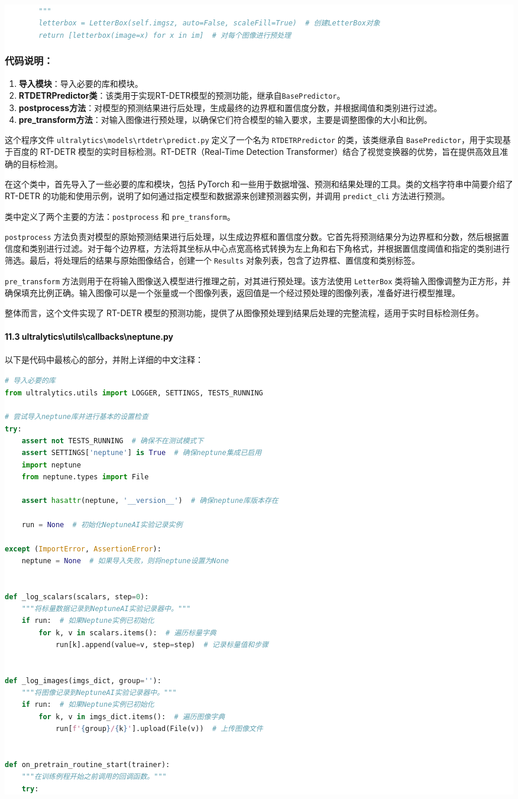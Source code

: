 ```python
        """
        letterbox = LetterBox(self.imgsz, auto=False, scaleFill=True)  # 创建LetterBox对象
        return [letterbox(image=x) for x in im]  # 对每个图像进行预处理
```

### 代码说明：
1. **导入模块**：导入必要的库和模块。
2. **RTDETRPredictor类**：该类用于实现RT-DETR模型的预测功能，继承自`BasePredictor`。
3. **postprocess方法**：对模型的预测结果进行后处理，生成最终的边界框和置信度分数，并根据阈值和类别进行过滤。
4. **pre_transform方法**：对输入图像进行预处理，以确保它们符合模型的输入要求，主要是调整图像的大小和比例。

这个程序文件 `ultralytics\models\rtdetr\predict.py` 定义了一个名为 `RTDETRPredictor` 的类，该类继承自 `BasePredictor`，用于实现基于百度的 RT-DETR 模型的实时目标检测。RT-DETR（Real-Time Detection Transformer）结合了视觉变换器的优势，旨在提供高效且准确的目标检测。

在这个类中，首先导入了一些必要的库和模块，包括 PyTorch 和一些用于数据增强、预测和结果处理的工具。类的文档字符串中简要介绍了 RT-DETR 的功能和使用示例，说明了如何通过指定模型和数据源来创建预测器实例，并调用 `predict_cli` 方法进行预测。

类中定义了两个主要的方法：`postprocess` 和 `pre_transform`。

`postprocess` 方法负责对模型的原始预测结果进行后处理，以生成边界框和置信度分数。它首先将预测结果分为边界框和分数，然后根据置信度和类别进行过滤。对于每个边界框，方法将其坐标从中心点宽高格式转换为左上角和右下角格式，并根据置信度阈值和指定的类别进行筛选。最后，将处理后的结果与原始图像结合，创建一个 `Results` 对象列表，包含了边界框、置信度和类别标签。

`pre_transform` 方法则用于在将输入图像送入模型进行推理之前，对其进行预处理。该方法使用 `LetterBox` 类将输入图像调整为正方形，并确保填充比例正确。输入图像可以是一个张量或一个图像列表，返回值是一个经过预处理的图像列表，准备好进行模型推理。

整体而言，这个文件实现了 RT-DETR 模型的预测功能，提供了从图像预处理到结果后处理的完整流程，适用于实时目标检测任务。

#### 11.3 ultralytics\utils\callbacks\neptune.py

以下是代码中最核心的部分，并附上详细的中文注释：

```python
# 导入必要的库
from ultralytics.utils import LOGGER, SETTINGS, TESTS_RUNNING

# 尝试导入neptune库并进行基本的设置检查
try:
    assert not TESTS_RUNNING  # 确保不在测试模式下
    assert SETTINGS['neptune'] is True  # 确保neptune集成已启用
    import neptune
    from neptune.types import File

    assert hasattr(neptune, '__version__')  # 确保neptune库版本存在

    run = None  # 初始化NeptuneAI实验记录实例

except (ImportError, AssertionError):
    neptune = None  # 如果导入失败，则将neptune设置为None


def _log_scalars(scalars, step=0):
    """将标量数据记录到NeptuneAI实验记录器中。"""
    if run:  # 如果Neptune实例已初始化
        for k, v in scalars.items():  # 遍历标量字典
            run[k].append(value=v, step=step)  # 记录标量值和步骤


def _log_images(imgs_dict, group=''):
    """将图像记录到NeptuneAI实验记录器中。"""
    if run:  # 如果Neptune实例已初始化
        for k, v in imgs_dict.items():  # 遍历图像字典
            run[f'{group}/{k}'].upload(File(v))  # 上传图像文件


def on_pretrain_routine_start(trainer):
    """在训练例程开始之前调用的回调函数。"""
    try:
```